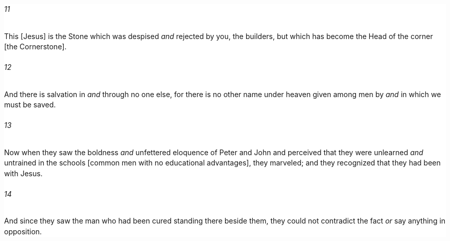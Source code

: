 






###### 11 






This [Jesus] is the Stone which was despised _and_ rejected by you, the builders, but which has become the Head of the corner [the Cornerstone]. 













###### 12 






And there is salvation in _and_ through no one else, for there is no other name under heaven given among men by _and_ in which we must be saved. 













###### 13 






Now when they saw the boldness _and_ unfettered eloquence of Peter and John and perceived that they were unlearned _and_ untrained in the schools [common men with no educational advantages], they marveled; and they recognized that they had been with Jesus. 













###### 14 






And since they saw the man who had been cured standing there beside them, they could not contradict the fact _or_ say anything in opposition. 
